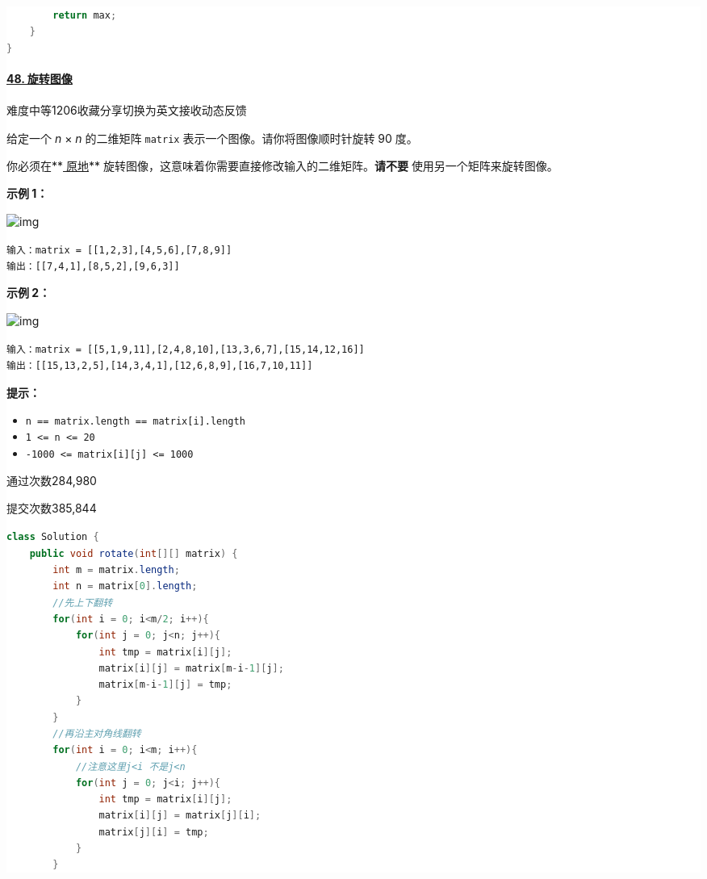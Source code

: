 ```java
        return max;
    }
}
```



#### [48. 旋转图像](https://leetcode-cn.com/problems/rotate-image/)

难度中等1206收藏分享切换为英文接收动态反馈

给定一个 *n* × *n* 的二维矩阵 `matrix` 表示一个图像。请你将图像顺时针旋转 90 度。

你必须在**[ 原地](https://baike.baidu.com/item/原地算法)** 旋转图像，这意味着你需要直接修改输入的二维矩阵。**请不要** 使用另一个矩阵来旋转图像。

 

**示例 1：**

![img](https://assets.leetcode.com/uploads/2020/08/28/mat1.jpg)

```
输入：matrix = [[1,2,3],[4,5,6],[7,8,9]]
输出：[[7,4,1],[8,5,2],[9,6,3]]
```

**示例 2：**

![img](https://assets.leetcode.com/uploads/2020/08/28/mat2.jpg)

```
输入：matrix = [[5,1,9,11],[2,4,8,10],[13,3,6,7],[15,14,12,16]]
输出：[[15,13,2,5],[14,3,4,1],[12,6,8,9],[16,7,10,11]]
```

 

**提示：**

- `n == matrix.length == matrix[i].length`
- `1 <= n <= 20`
- `-1000 <= matrix[i][j] <= 1000`

 

通过次数284,980

提交次数385,844

```java
class Solution {
    public void rotate(int[][] matrix) {
        int m = matrix.length;
        int n = matrix[0].length;
        //先上下翻转
        for(int i = 0; i<m/2; i++){
            for(int j = 0; j<n; j++){
                int tmp = matrix[i][j];
                matrix[i][j] = matrix[m-i-1][j];
                matrix[m-i-1][j] = tmp;
            }
        }
        //再沿主对角线翻转
        for(int i = 0; i<m; i++){
            //注意这里j<i 不是j<n
            for(int j = 0; j<i; j++){
                int tmp = matrix[i][j];
                matrix[i][j] = matrix[j][i];
                matrix[j][i] = tmp;
            }
        }

```